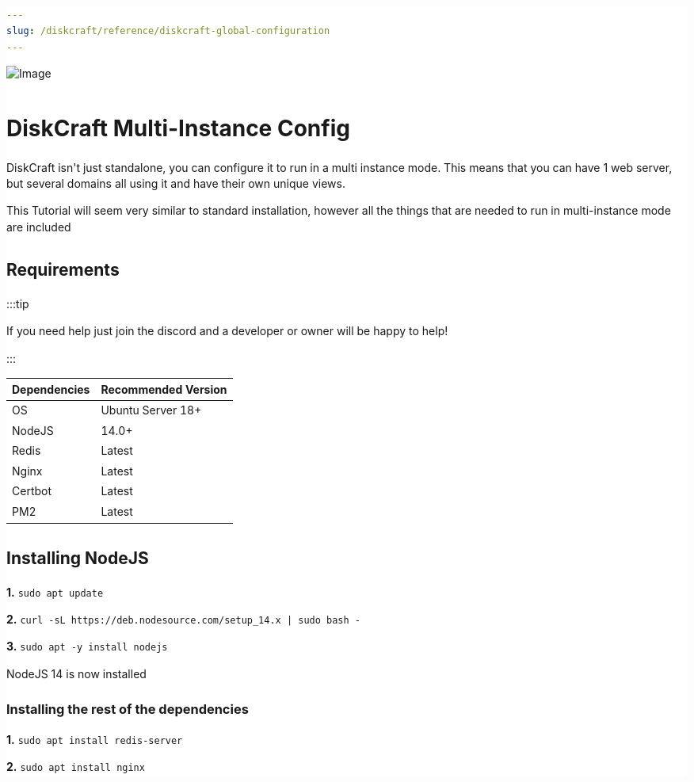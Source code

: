 ```yaml
---
slug: /diskcraft/reference/diskcraft-global-configuration
---
```


![Image](https://downloads.diskcraft.xyz/static/img/example02.png)

# DiskCraft Multi-Instance Config

DiskCraft isn't just standalone, you can configure it to run in a multi instance mode. This means that you can have 1 web server, but several domains all using it and have their own unique views.

This Tutorial will seem very similar to standard installation, however all the things that are needed to run in multi-instance mode are included

## Requirements

:::tip

If you need help just join the discord and a developer or owner will be happy to help!

:::

| Dependencies   | Recommended Version      |
| -------------- | ------------------------ |
| OS             | Ubuntu Server 18+        |
| NodeJS         | 14.0+                    |
| Redis          | Latest                   |
| Nginx          | Latest                   |
| Certbot        | Latest                   |
| PM2            | Latest                   |

## Installing NodeJS

**1.** `sudo apt update`

**2.** `curl -sL https://deb.nodesource.com/setup_14.x | sudo bash -`

**3.** `sudo apt -y install nodejs`


NodeJS 14 is now installed

### Installing the rest of the dependencies

**1.** `sudo apt install redis-server`

**2.** `sudo apt install nginx`
